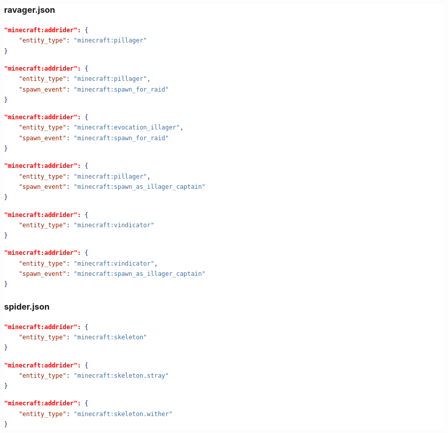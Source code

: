 ### ravager.json
```json
"minecraft:addrider": {
    "entity_type": "minecraft:pillager"
}
```

```json
"minecraft:addrider": {
    "entity_type": "minecraft:pillager",
    "spawn_event": "minecraft:spawn_for_raid"
}
```

```json
"minecraft:addrider": {
    "entity_type": "minecraft:evocation_illager",
    "spawn_event": "minecraft:spawn_for_raid"
}
```

```json
"minecraft:addrider": {
    "entity_type": "minecraft:pillager",
    "spawn_event": "minecraft:spawn_as_illager_captain"
}
```

```json
"minecraft:addrider": {
    "entity_type": "minecraft:vindicator"
}
```

```json
"minecraft:addrider": {
    "entity_type": "minecraft:vindicator",
    "spawn_event": "minecraft:spawn_as_illager_captain"
}
```

### spider.json
```json
"minecraft:addrider": {
    "entity_type": "minecraft:skeleton"
}
```

```json
"minecraft:addrider": {
    "entity_type": "minecraft:skeleton.stray"
}
```

```json
"minecraft:addrider": {
    "entity_type": "minecraft:skeleton.wither"
}
```
